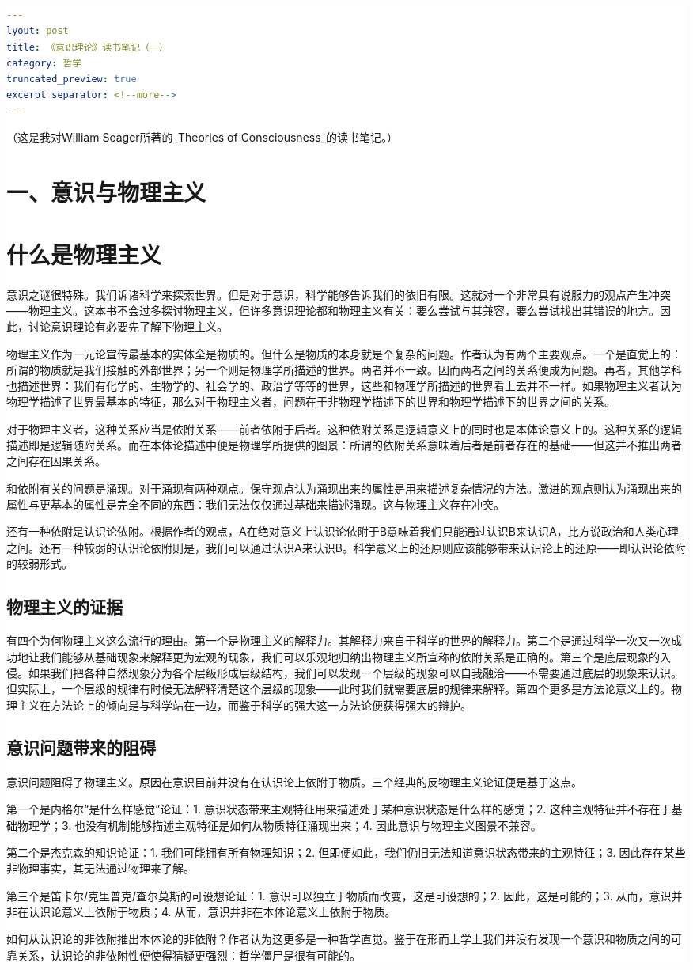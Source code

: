 ```yaml
---
lyout: post
title: 《意识理论》读书笔记（一）
category: 哲学
truncated_preview: true
excerpt_separator: <!--more-->
---
```


（这是我对William Seager所著的_Theories of Consciousness_的读书笔记。）



# 一、意识与物理主义

# 什么是物理主义

意识之谜很特殊。我们诉诸科学来探索世界。但是对于意识，科学能够告诉我们的依旧有限。这就对一个非常具有说服力的观点产生冲突——物理主义。这本书不会过多探讨物理主义，但许多意识理论都和物理主义有关：要么尝试与其兼容，要么尝试找出其错误的地方。因此，讨论意识理论有必要先了解下物理主义。

物理主义作为一元论宣传最基本的实体全是物质的。但什么是物质的本身就是个复杂的问题。作者认为有两个主要观点。一个是直觉上的：所谓的物质就是我们接触的外部世界；另一个则是物理学所描述的世界。两者并不一致。因而两者之间的关系便成为问题。再者，其他学科也描述世界：我们有化学的、生物学的、社会学的、政治学等等的世界，这些和物理学所描述的世界看上去并不一样。如果物理主义者认为物理学描述了世界最基本的特征，那么对于物理主义者，问题在于非物理学描述下的世界和物理学描述下的世界之间的关系。

对于物理主义者，这种关系应当是依附关系——前者依附于后者。这种依附关系是逻辑意义上的同时也是本体论意义上的。这种关系的逻辑描述即是逻辑随附关系。而在本体论描述中便是物理学所提供的图景：所谓的依附关系意味着后者是前者存在的基础——但这并不推出两者之间存在因果关系。

和依附有关的问题是涌现。对于涌现有两种观点。保守观点认为涌现出来的属性是用来描述复杂情况的方法。激进的观点则认为涌现出来的属性与更基本的属性是完全不同的东西：我们无法仅仅通过基础来描述涌现。这与物理主义存在冲突。

还有一种依附是认识论依附。根据作者的观点，A在绝对意义上认识论依附于B意味着我们只能通过认识B来认识A，比方说政治和人类心理之间。还有一种较弱的认识论依附则是，我们可以通过认识A来认识B。科学意义上的还原则应该能够带来认识论上的还原——即认识论依附的较弱形式。

## 物理主义的证据

有四个为何物理主义这么流行的理由。第一个是物理主义的解释力。其解释力来自于科学的世界的解释力。第二个是通过科学一次又一次成功地让我们能够从基础现象来解释更为宏观的现象，我们可以乐观地归纳出物理主义所宣称的依附关系是正确的。第三个是底层现象的入侵。如果我们把各种自然现象分为各个层级形成层级结构，我们可以发现一个层级的现象可以自我融洽——不需要通过底层的现象来认识。但实际上，一个层级的规律有时候无法解释清楚这个层级的现象——此时我们就需要底层的规律来解释。第四个更多是方法论意义上的。物理主义在方法论上的倾向是与科学站在一边，而鉴于科学的强大这一方法论便获得强大的辩护。

## 意识问题带来的阻碍

意识问题阻碍了物理主义。原因在意识目前并没有在认识论上依附于物质。三个经典的反物理主义论证便是基于这点。

第一个是内格尔“是什么样感觉”论证：1. 意识状态带来主观特征用来描述处于某种意识状态是什么样的感觉；2. 这种主观特征并不存在于基础物理学；3. 也没有机制能够描述主观特征是如何从物质特征涌现出来；4. 因此意识与物理主义图景不兼容。

第二个是杰克森的知识论证：1. 我们可能拥有所有物理知识；2. 但即便如此，我们仍旧无法知道意识状态带来的主观特征；3. 因此存在某些非物理事实，其无法通过物理来了解。

第三个是笛卡尔/克里普克/查尔莫斯的可设想论证：1. 意识可以独立于物质而改变，这是可设想的；2. 因此，这是可能的；3. 从而，意识并非在认识论意义上依附于物质；4. 从而，意识并非在本体论意义上依附于物质。

如何从认识论的非依附推出本体论的非依附？作者认为这更多是一种哲学直觉。鉴于在形而上学上我们并没有发现一个意识和物质之间的可靠关系，认识论的非依附性便使得猜疑更强烈：哲学僵尸是很有可能的。
